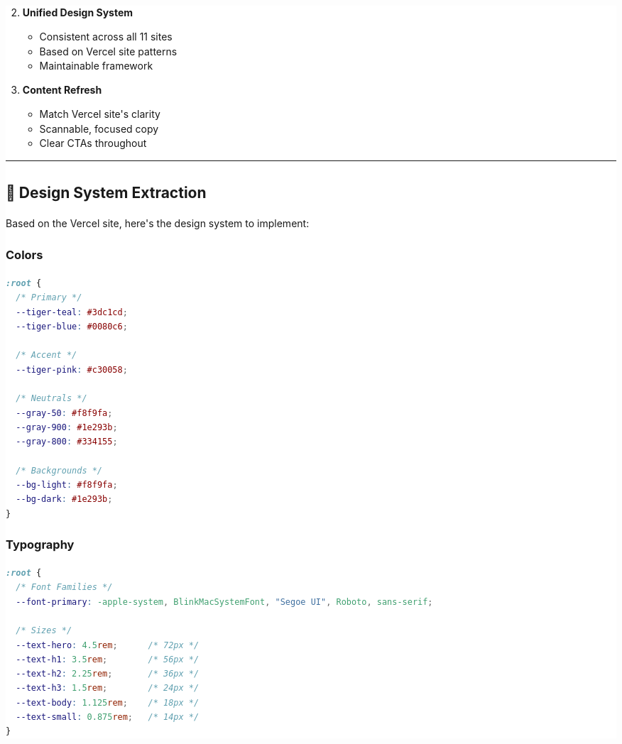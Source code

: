 2. **Unified Design System**
   - Consistent across all 11 sites
   - Based on Vercel site patterns
   - Maintainable framework

3. **Content Refresh**
   - Match Vercel site's clarity
   - Scannable, focused copy
   - Clear CTAs throughout

---

## 🎨 Design System Extraction

Based on the Vercel site, here's the design system to implement:

### Colors
```css
:root {
  /* Primary */
  --tiger-teal: #3dc1cd;
  --tiger-blue: #0080c6;
  
  /* Accent */
  --tiger-pink: #c30058;
  
  /* Neutrals */
  --gray-50: #f8f9fa;
  --gray-900: #1e293b;
  --gray-800: #334155;
  
  /* Backgrounds */
  --bg-light: #f8f9fa;
  --bg-dark: #1e293b;
}
```

### Typography
```css
:root {
  /* Font Families */
  --font-primary: -apple-system, BlinkMacSystemFont, "Segoe UI", Roboto, sans-serif;
  
  /* Sizes */
  --text-hero: 4.5rem;      /* 72px */
  --text-h1: 3.5rem;        /* 56px */
  --text-h2: 2.25rem;       /* 36px */
  --text-h3: 1.5rem;        /* 24px */
  --text-body: 1.125rem;    /* 18px */
  --text-small: 0.875rem;   /* 14px */
}
```
